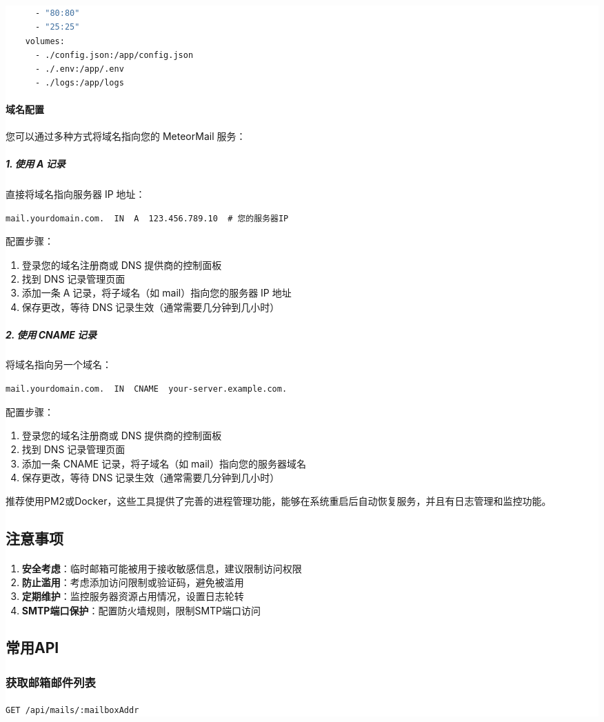 ```bash
      - "80:80"
      - "25:25"
    volumes:
      - ./config.json:/app/config.json
      - ./.env:/app/.env
      - ./logs:/app/logs
```

#### 域名配置

您可以通过多种方式将域名指向您的 MeteorMail 服务：

##### 1. 使用 A 记录

直接将域名指向服务器 IP 地址：

```
mail.yourdomain.com.  IN  A  123.456.789.10  # 您的服务器IP
```

配置步骤：
1. 登录您的域名注册商或 DNS 提供商的控制面板
2. 找到 DNS 记录管理页面
3. 添加一条 A 记录，将子域名（如 mail）指向您的服务器 IP 地址
4. 保存更改，等待 DNS 记录生效（通常需要几分钟到几小时）

##### 2. 使用 CNAME 记录

将域名指向另一个域名：

```
mail.yourdomain.com.  IN  CNAME  your-server.example.com.
```

配置步骤：
1. 登录您的域名注册商或 DNS 提供商的控制面板
2. 找到 DNS 记录管理页面
3. 添加一条 CNAME 记录，将子域名（如 mail）指向您的服务器域名
4. 保存更改，等待 DNS 记录生效（通常需要几分钟到几小时）

推荐使用PM2或Docker，这些工具提供了完善的进程管理功能，能够在系统重启后自动恢复服务，并且有日志管理和监控功能。

## 注意事项

1. **安全考虑**：临时邮箱可能被用于接收敏感信息，建议限制访问权限
2. **防止滥用**：考虑添加访问限制或验证码，避免被滥用
3. **定期维护**：监控服务器资源占用情况，设置日志轮转
4. **SMTP端口保护**：配置防火墙规则，限制SMTP端口访问

## 常用API

### 获取邮箱邮件列表
```
GET /api/mails/:mailboxAddr
```
